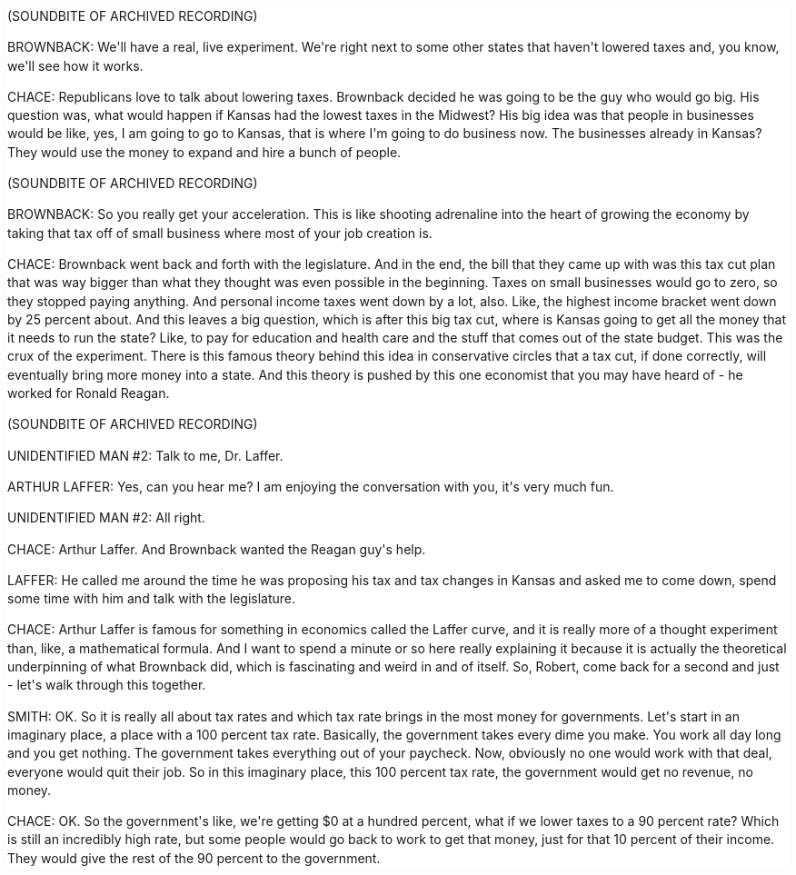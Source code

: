 (SOUNDBITE OF ARCHIVED RECORDING)

BROWNBACK: We'll have a real, live experiment. We're right next to some other states that haven't lowered taxes and, you know, we'll see how it works.

CHACE: Republicans love to talk about lowering taxes. Brownback decided he was going to be the guy who would go big. His question was, what would happen if Kansas had the lowest taxes in the Midwest? His big idea was that people in businesses would be like, yes, I am going to go to Kansas, that is where I'm going to do business now. The businesses already in Kansas? They would use the money to expand and hire a bunch of people.

(SOUNDBITE OF ARCHIVED RECORDING)

BROWNBACK: So you really get your acceleration. This is like shooting adrenaline into the heart of growing the economy by taking that tax off of small business where most of your job creation is.

CHACE: Brownback went back and forth with the legislature. And in the end, the bill that they came up with was this tax cut plan that was way bigger than what they thought was even possible in the beginning. Taxes on small businesses would go to zero, so they stopped paying anything. And personal income taxes went down by a lot, also. Like, the highest income bracket went down by 25 percent about. And this leaves a big question, which is after this big tax cut, where is Kansas going to get all the money that it needs to run the state? Like, to pay for education and health care and the stuff that comes out of the state budget. This was the crux of the experiment. There is this famous theory behind this idea in conservative circles that a tax cut, if done correctly, will eventually bring more money into a state. And this theory is pushed by this one economist that you may have heard of - he worked for Ronald Reagan.

(SOUNDBITE OF ARCHIVED RECORDING)

UNIDENTIFIED MAN #2: Talk to me, Dr. Laffer.

ARTHUR LAFFER: Yes, can you hear me? I am enjoying the conversation with you, it's very much fun.

UNIDENTIFIED MAN #2: All right.

CHACE: Arthur Laffer. And Brownback wanted the Reagan guy's help.

LAFFER: He called me around the time he was proposing his tax and tax changes in Kansas and asked me to come down, spend some time with him and talk with the legislature.

CHACE: Arthur Laffer is famous for something in economics called the Laffer curve, and it is really more of a thought experiment than, like, a mathematical formula. And I want to spend a minute or so here really explaining it because it is actually the theoretical underpinning of what Brownback did, which is fascinating and weird in and of itself. So, Robert, come back for a second and just - let's walk through this together.

SMITH: OK. So it is really all about tax rates and which tax rate brings in the most money for governments. Let's start in an imaginary place, a place with a 100 percent tax rate. Basically, the government takes every dime you make. You work all day long and you get nothing. The government takes everything out of your paycheck. Now, obviously no one would work with that deal, everyone would quit their job. So in this imaginary place, this 100 percent tax rate, the government would get no revenue, no money.

CHACE: OK. So the government's like, we're getting $0 at a hundred percent, what if we lower taxes to a 90 percent rate? Which is still an incredibly high rate, but some people would go back to work to get that money, just for that 10 percent of their income. They would give the rest of the 90 percent to the government.
